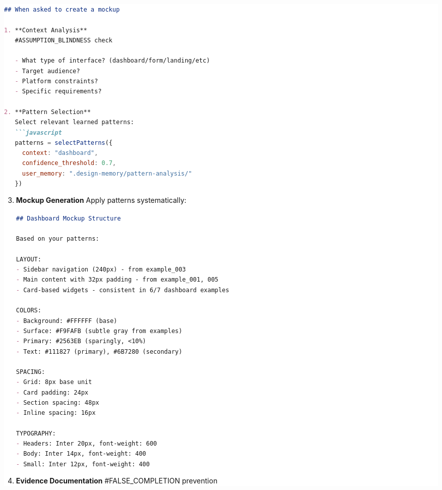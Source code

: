 ```markdown
## When asked to create a mockup

1. **Context Analysis**
   #ASSUMPTION_BLINDNESS check

   - What type of interface? (dashboard/form/landing/etc)
   - Target audience?
   - Platform constraints?
   - Specific requirements?

2. **Pattern Selection**
   Select relevant learned patterns:
   ```javascript
   patterns = selectPatterns({
     context: "dashboard",
     confidence_threshold: 0.7,
     user_memory: ".design-memory/pattern-analysis/"
   })
   ```

3. **Mockup Generation**
   Apply patterns systematically:

   ```markdown
   ## Dashboard Mockup Structure

   Based on your patterns:

   LAYOUT:
   - Sidebar navigation (240px) - from example_003
   - Main content with 32px padding - from example_001, 005
   - Card-based widgets - consistent in 6/7 dashboard examples

   COLORS:
   - Background: #FFFFFF (base)
   - Surface: #F9FAFB (subtle gray from examples)
   - Primary: #2563EB (sparingly, <10%)
   - Text: #111827 (primary), #6B7280 (secondary)

   SPACING:
   - Grid: 8px base unit
   - Card padding: 24px
   - Section spacing: 48px
   - Inline spacing: 16px

   TYPOGRAPHY:
   - Headers: Inter 20px, font-weight: 600
   - Body: Inter 14px, font-weight: 400
   - Small: Inter 12px, font-weight: 400
   ```

4. **Evidence Documentation**
   #FALSE_COMPLETION prevention
